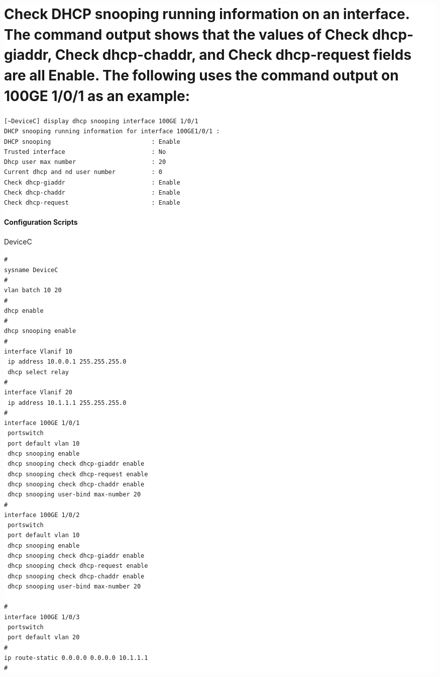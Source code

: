    # Check DHCP snooping running information on an interface. The command output shows that the values of **Check dhcp-giaddr**, **Check dhcp-chaddr**, and **Check dhcp-request** fields are all **Enable**. The following uses the command output on 100GE 1/0/1 as an example:
   
   ```
   [~DeviceC] display dhcp snooping interface 100GE 1/0/1 
   DHCP snooping running information for interface 100GE1/0/1 :  
   DHCP snooping                            : Enable  
   Trusted interface                        : No  
   Dhcp user max number                     : 20  
   Current dhcp and nd user number          : 0  
   Check dhcp-giaddr                        : Enable  
   Check dhcp-chaddr                        : Enable  
   Check dhcp-request                       : Enable  
   ```


#### Configuration Scripts

DeviceC
```
# 
sysname DeviceC 
# 
vlan batch 10 20 
# 
dhcp enable 
# 
dhcp snooping enable
#
interface Vlanif 10  
 ip address 10.0.0.1 255.255.255.0   
 dhcp select relay  
# 
interface Vlanif 20 
 ip address 10.1.1.1 255.255.255.0 
# 
interface 100GE 1/0/1   
 portswitch 
 port default vlan 10  
 dhcp snooping enable  
 dhcp snooping check dhcp-giaddr enable
 dhcp snooping check dhcp-request enable
 dhcp snooping check dhcp-chaddr enable
 dhcp snooping user-bind max-number 20 
# 
interface 100GE 1/0/2    
 portswitch 
 port default vlan 10  
 dhcp snooping enable  
 dhcp snooping check dhcp-giaddr enable
 dhcp snooping check dhcp-request enable
 dhcp snooping check dhcp-chaddr enable
 dhcp snooping user-bind max-number 20

# 
interface 100GE 1/0/3   
 portswitch 
 port default vlan 20
# 
ip route-static 0.0.0.0 0.0.0.0 10.1.1.1 
# 
```